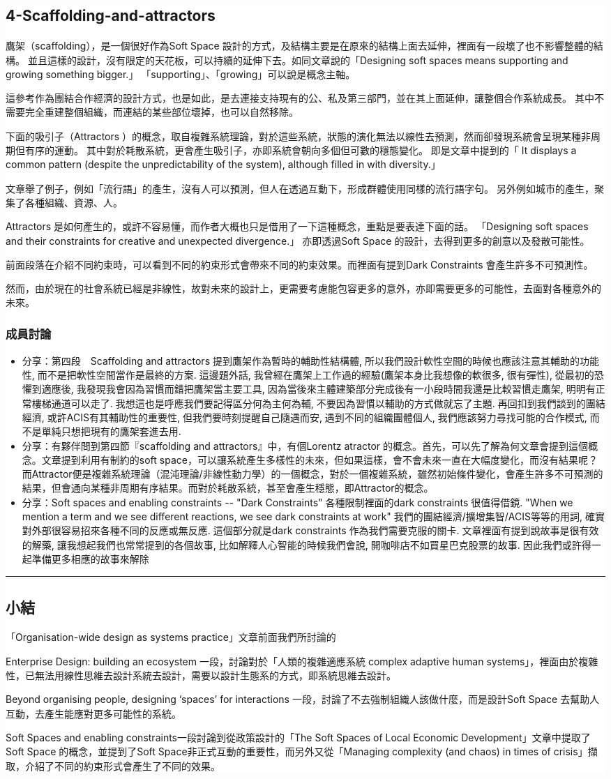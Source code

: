 ## 4-Scaffolding-and-attractors

鷹架（scaffolding），是一個很好作為Soft Space 設計的方式，及結構主要是在原來的結構上面去延伸，裡面有一段壞了也不影響整體的結構。
並且這樣的設計，沒有限定的天花板，可以持續的延伸下去。如同文章說的「Designing soft spaces means supporting and growing something bigger.」
「supporting」、「growing」可以說是概念主軸。

這參考作為團結合作經濟的設計方式，也是如此，是去連接支持現有的公、私及第三部門，並在其上面延伸，讓整個合作系統成長。
其中不需要完全重建整個組織，而連結的某些部位壞掉，也可以自然移除。

下面的吸引子（Attractors ）的概念，取自複雜系統理論，對於這些系統，狀態的演化無法以線性去預測，然而卻發現系統會呈現某種非周期但有序的運動。
其中對於耗散系統，更會產生吸引子，亦即系統會朝向多個但可數的穩態變化。
即是文章中提到的「 It displays a common pattern (despite the unpredictability of the system), although filled in with diversity.」

文章舉了例子，例如「流行語」的產生，沒有人可以預測，但人在透過互動下，形成群體使用同樣的流行語字句。
另外例如城市的產生，聚集了各種組織、資源、人。

Attractors 是如何產生的，或許不容易懂，而作者大概也只是借用了一下這種概念，重點是要表達下面的話。
「Designing soft spaces and their constraints for creative and unexpected divergence.」
亦即透過Soft Space 的設計，去得到更多的創意以及發散可能性。

前面段落在介紹不同約束時，可以看到不同的約束形式會帶來不同的約束效果。而裡面有提到Dark Constraints 會產生許多不可預測性。

然而，由於現在的社會系統已經是非線性，故對未來的設計上，更需要考慮能包容更多的意外，亦即需要更多的可能性，去面對各種意外的未來。

### 成員討論
- 分享：第四段　Scaffolding and attractors 提到鷹架作為暫時的輔助性結構體, 所以我們設計軟性空間的時候也應該注意其輔助的功能性, 而不是把軟性空間當作是最終的方案. 這邊題外話, 我曾經在鷹架上工作過的經驗(鷹架本身比我想像的軟很多, 很有彈性), 從最初的恐懼到適應後, 我發現我會因為習慣而錯把鷹架當主要工具, 因為當後來主體建築部分完成後有一小段時間我還是比較習慣走鷹架, 明明有正常樓梯通道可以走了. 我想這也是呼應我們要記得區分何為主何為輔, 不要因為習慣以輔助的方式做就忘了主題. 再回扣到我們談到的團結經濟, 或許ACIS有其輔助性的重要性, 但我們要時刻提醒自己隨遇而安, 遇到不同的組織團體個人, 我們應該努力尋找可能的合作模式, 而不是單純只想把現有的鷹架套進去用.
- 分享：有夥伴問到第四節『scaffolding and attractors』中，有個Lorentz atractor 的概念。首先，可以先了解為何文章會提到這個概念。文章提到利用有制約的soft space，可以讓系統產生多樣性的未來，但如果這樣，會不會未來一直在大幅度變化，而沒有結果呢？而Attractor便是複雜系統理論（混沌理論/非線性動力學）的一個概念，對於一個複雜系統，雖然初始條件變化，會產生許多不可預測的結果，但會通向某種非周期有序結果。而對於耗散系統，甚至會產生穩態，即Attractor的概念。
- 分享：Soft spaces and enabling constraints -- "Dark Constraints" 各種限制裡面的dark constraints 很值得借鏡. "When we mention a term and we see different reactions, we see dark constraints at work" 我們的團結經濟/擴增集智/ACIS等等的用詞, 確實對外部很容易招來各種不同的反應或無反應. 這個部分就是dark constraints 作為我們需要克服的關卡. 文章裡面有提到說故事是很有效的解藥, 讓我想起我們也常常提到的各個故事, 比如解釋人心智能的時候我們會說, 開咖啡店不如買星巴克股票的故事. 因此我們或許得一起準備更多相應的故事來解除

---
## 小結

「Organisation-wide design as systems practice」文章前面我們所討論的

Enterprise Design: building an ecosystem 一段，討論對於「人類的複雜適應系統 complex adaptive human systems」，裡面由於複雜性，已無法用線性思維去設計系統去設計，需要以設計生態系的方式，即系統思維去設計。

Beyond organising people, designing ‘spaces’ for interactions 一段，討論了不去強制組織人該做什麼，而是設計Soft Space 去幫助人互動，去產生能應對更多可能性的系統。

Soft Spaces and enabling constraints一段討論到從政策設計的「The Soft Spaces of Local Economic Development」文章中提取了Soft Space 的概念，並提到了Soft Space非正式互動的重要性，而另外又從「Managing complexity (and chaos) in times of crisis」擷取，介紹了不同的約束形式會產生了不同的效果。

